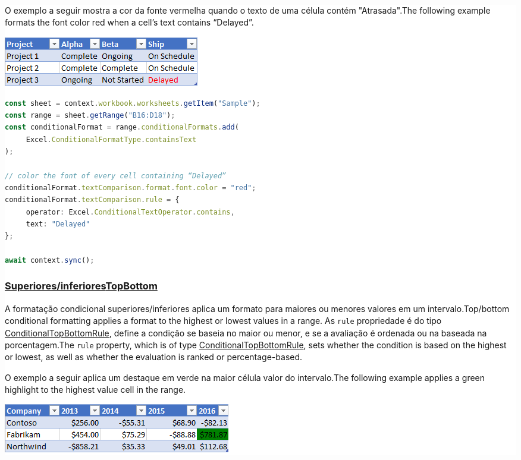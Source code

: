 <span data-ttu-id="523c4-168">O exemplo a seguir mostra a cor da fonte vermelha quando o texto de uma célula contém "Atrasada".</span><span class="sxs-lookup"><span data-stu-id="523c4-168">The following example formats the font color red when a cell’s text contains “Delayed”.</span></span>

![Um intervalo com células que contêm "Atrasado" em vermelho.](../images/excel-conditional-format-text.png)

```typescript
const sheet = context.workbook.worksheets.getItem("Sample");
const range = sheet.getRange("B16:D18");
const conditionalFormat = range.conditionalFormats.add(
     Excel.ConditionalFormatType.containsText
);

// color the font of every cell containing “Delayed”
conditionalFormat.textComparison.format.font.color = "red";
conditionalFormat.textComparison.rule = {
     operator: Excel.ConditionalTextOperator.contains,
     text: "Delayed"
};

await context.sync();
```

### <a name="topbottomhttpsdocsmicrosoftcomjavascriptapiexcelexceltopbottomconditionalformat"></a>[<span data-ttu-id="523c4-170">Superiores/inferiores</span><span class="sxs-lookup"><span data-stu-id="523c4-170">TopBottom</span></span>](https://docs.microsoft.com/javascript/api/excel/excel.TopBottomconditionalformat)

<span data-ttu-id="523c4-171">A formatação condicional superiores/inferiores aplica um formato para maiores ou menores valores em um intervalo.</span><span class="sxs-lookup"><span data-stu-id="523c4-171">Top/bottom conditional formatting applies a format to the highest or lowest values in a range.</span></span> <span data-ttu-id="523c4-172">As `rule` propriedade é do tipo [ConditionalTopBottomRule](https://docs.microsoft.com/javascript/api/excel/excel.conditionaltopbottomrule), define a condição se baseia no maior ou menor, e se a avaliação é ordenada ou na baseada na porcentagem.</span><span class="sxs-lookup"><span data-stu-id="523c4-172">The `rule` property, which is of type [ConditionalTopBottomRule](https://docs.microsoft.com/javascript/api/excel/excel.conditionaltopbottomrule), sets whether the condition is based on the highest or lowest, as well as whether the evaluation is ranked or percentage-based.</span></span> 

<span data-ttu-id="523c4-173">O exemplo a seguir aplica um destaque em verde na maior célula valor do intervalo.</span><span class="sxs-lookup"><span data-stu-id="523c4-173">The following example applies a green highlight to the highest value cell in the range.</span></span>


![Um intervalo com o maior número realçado em verde.](../images/excel-conditional-format-topbottom.png)
